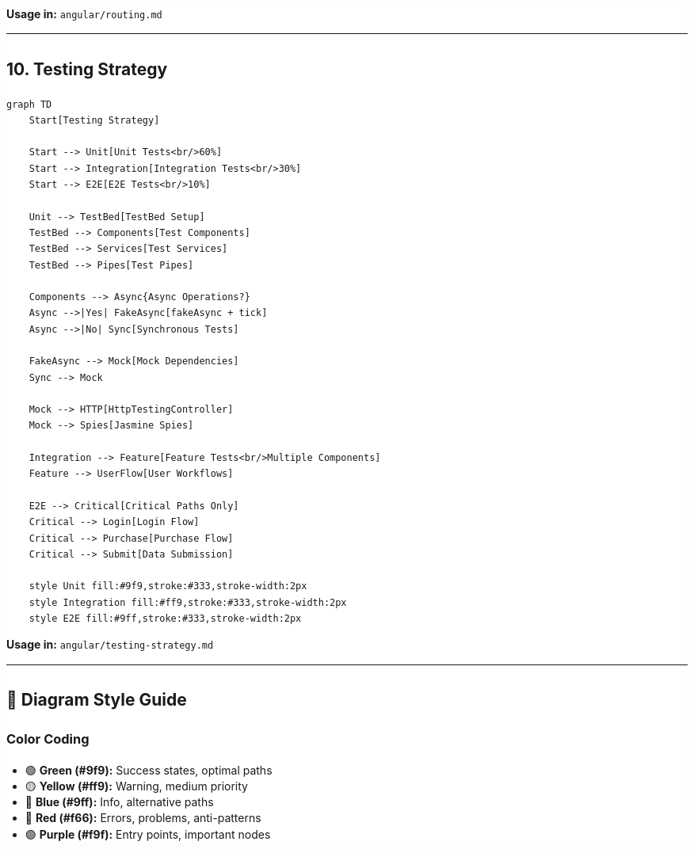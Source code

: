 ```mermaid
```

**Usage in:** `angular/routing.md`

---

## 10. Testing Strategy

```mermaid
graph TD
    Start[Testing Strategy]
    
    Start --> Unit[Unit Tests<br/>60%]
    Start --> Integration[Integration Tests<br/>30%]
    Start --> E2E[E2E Tests<br/>10%]
    
    Unit --> TestBed[TestBed Setup]
    TestBed --> Components[Test Components]
    TestBed --> Services[Test Services]
    TestBed --> Pipes[Test Pipes]
    
    Components --> Async{Async Operations?}
    Async -->|Yes| FakeAsync[fakeAsync + tick]
    Async -->|No| Sync[Synchronous Tests]
    
    FakeAsync --> Mock[Mock Dependencies]
    Sync --> Mock
    
    Mock --> HTTP[HttpTestingController]
    Mock --> Spies[Jasmine Spies]
    
    Integration --> Feature[Feature Tests<br/>Multiple Components]
    Feature --> UserFlow[User Workflows]
    
    E2E --> Critical[Critical Paths Only]
    Critical --> Login[Login Flow]
    Critical --> Purchase[Purchase Flow]
    Critical --> Submit[Data Submission]
    
    style Unit fill:#9f9,stroke:#333,stroke-width:2px
    style Integration fill:#ff9,stroke:#333,stroke-width:2px
    style E2E fill:#9ff,stroke:#333,stroke-width:2px
```

**Usage in:** `angular/testing-strategy.md`

---

## 🎨 Diagram Style Guide

### Color Coding
- 🟢 **Green (#9f9):** Success states, optimal paths
- 🟡 **Yellow (#ff9):** Warning, medium priority
- 🔵 **Blue (#9ff):** Info, alternative paths
- 🔴 **Red (#f66):** Errors, problems, anti-patterns
- 🟣 **Purple (#f9f):** Entry points, important nodes
